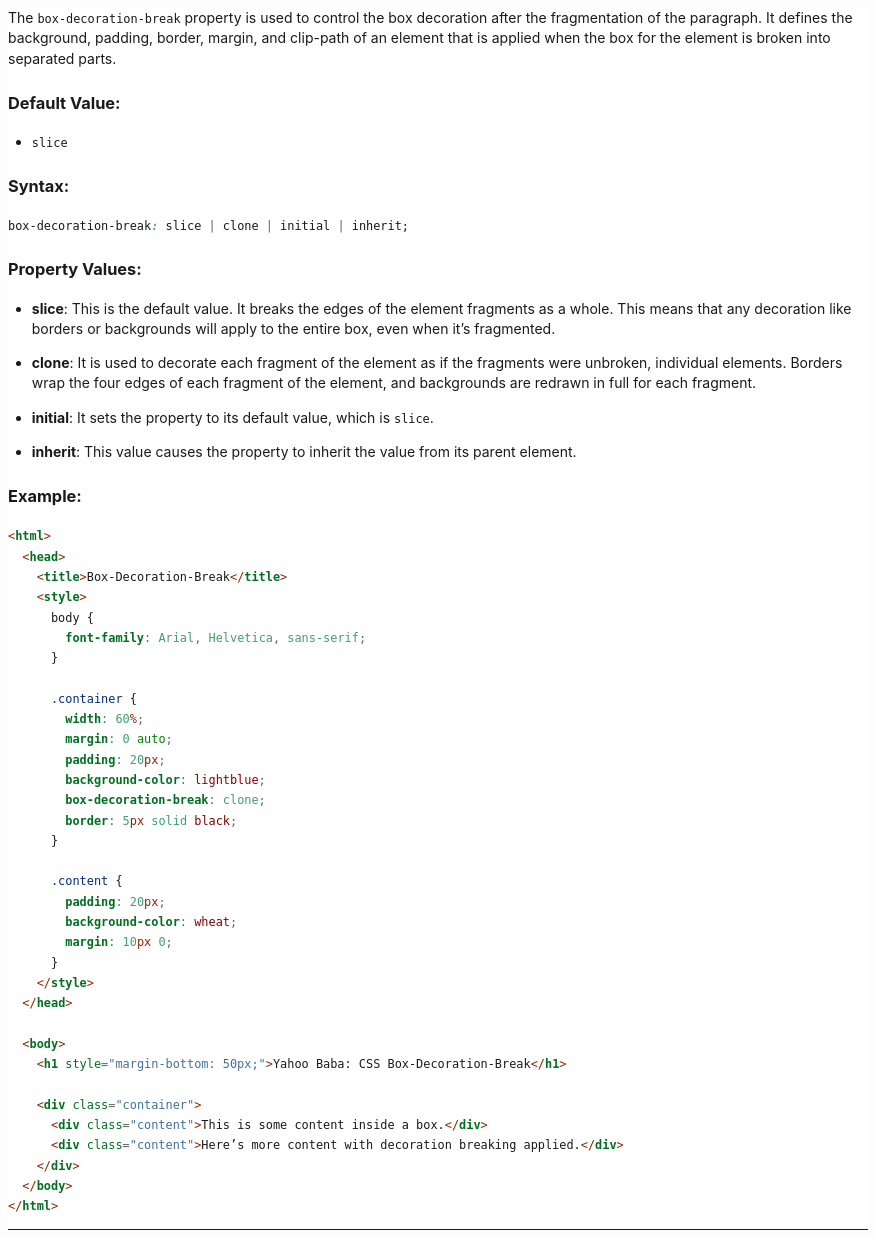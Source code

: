 The `box-decoration-break` property is used to control the box decoration after the fragmentation of the paragraph. It defines the background, padding, border, margin, and clip-path of an element that is applied when the box for the element is broken into separated parts.

### Default Value:
- `slice`

### Syntax:
```css
box-decoration-break: slice | clone | initial | inherit;
```

### Property Values:
- **slice**: This is the default value. It breaks the edges of the element fragments as a whole. This means that any decoration like borders or backgrounds will apply to the entire box, even when it’s fragmented.
  
- **clone**: It is used to decorate each fragment of the element as if the fragments were unbroken, individual elements. Borders wrap the four edges of each fragment of the element, and backgrounds are redrawn in full for each fragment.
  
- **initial**: It sets the property to its default value, which is `slice`.

- **inherit**: This value causes the property to inherit the value from its parent element.

### Example:

```html
<html>
  <head>
    <title>Box-Decoration-Break</title>		
    <style>			
      body {
        font-family: Arial, Helvetica, sans-serif;
      }

      .container {
        width: 60%;
        margin: 0 auto;
        padding: 20px;
        background-color: lightblue;
        box-decoration-break: clone;
        border: 5px solid black;
      }
      
      .content {
        padding: 20px;
        background-color: wheat;
        margin: 10px 0;
      }
    </style>
  </head>
	
  <body>
    <h1 style="margin-bottom: 50px;">Yahoo Baba: CSS Box-Decoration-Break</h1>		
					
    <div class="container">
      <div class="content">This is some content inside a box.</div>
      <div class="content">Here’s more content with decoration breaking applied.</div>
    </div>		
  </body>	
</html>
```

---